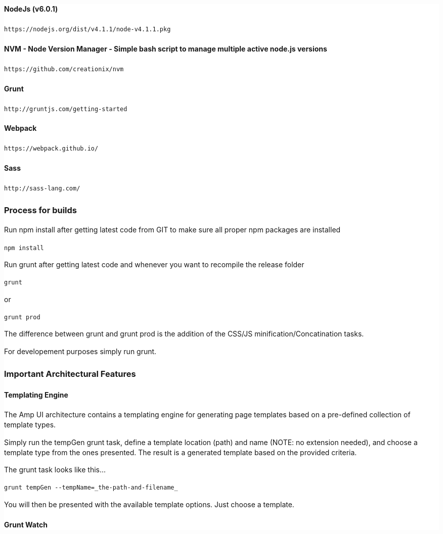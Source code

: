 #### NodeJs (v6.0.1)

    https://nodejs.org/dist/v4.1.1/node-v4.1.1.pkg

#### NVM - Node Version Manager - Simple bash script to manage multiple active node.js versions

    https://github.com/creationix/nvm

#### Grunt

    http://gruntjs.com/getting-started

#### Webpack

    https://webpack.github.io/

#### Sass

    http://sass-lang.com/

### Process for builds

Run npm install after getting latest code from GIT to make sure all proper npm packages are installed

    npm install

Run grunt after getting latest code and whenever you want to recompile the release folder

    grunt

or

    grunt prod

The difference between grunt and grunt prod is the addition of the CSS/JS minification/Concatination tasks.

For developement purposes simply run grunt.

### Important Architectural Features

#### Templating Engine

The Amp UI architecture contains a templating engine for generating page templates based on a pre-defined collection of template types.

Simply run the tempGen grunt task, define a template location (path) and name (NOTE: no extension needed), and choose a template type from the ones presented. The result is a generated template based on the provided criteria.

The grunt task looks like this...

    grunt tempGen --tempName=_the-path-and-filename_

You will then be presented with the available template options. Just choose a template.

#### Grunt Watch
